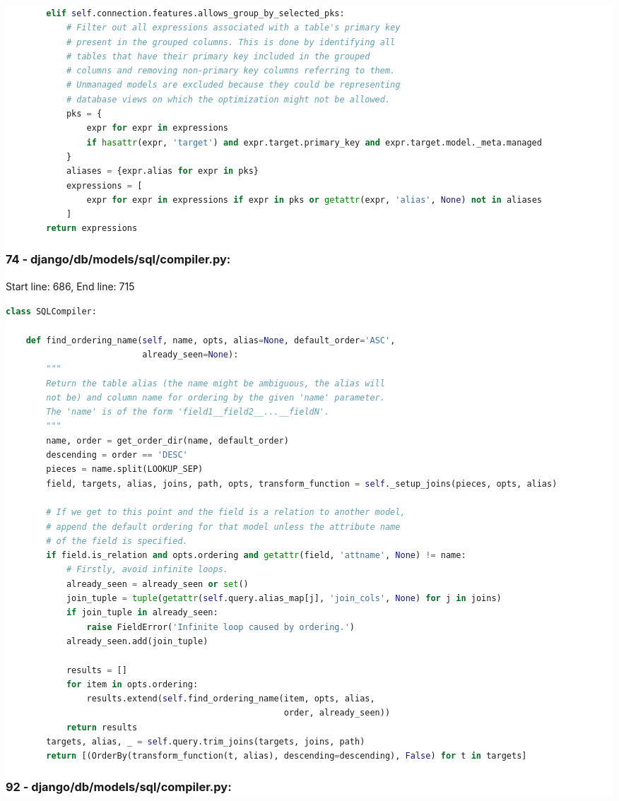 ```python
        elif self.connection.features.allows_group_by_selected_pks:
            # Filter out all expressions associated with a table's primary key
            # present in the grouped columns. This is done by identifying all
            # tables that have their primary key included in the grouped
            # columns and removing non-primary key columns referring to them.
            # Unmanaged models are excluded because they could be representing
            # database views on which the optimization might not be allowed.
            pks = {
                expr for expr in expressions
                if hasattr(expr, 'target') and expr.target.primary_key and expr.target.model._meta.managed
            }
            aliases = {expr.alias for expr in pks}
            expressions = [
                expr for expr in expressions if expr in pks or getattr(expr, 'alias', None) not in aliases
            ]
        return expressions
```
### 74 - django/db/models/sql/compiler.py:

Start line: 686, End line: 715

```python
class SQLCompiler:

    def find_ordering_name(self, name, opts, alias=None, default_order='ASC',
                           already_seen=None):
        """
        Return the table alias (the name might be ambiguous, the alias will
        not be) and column name for ordering by the given 'name' parameter.
        The 'name' is of the form 'field1__field2__...__fieldN'.
        """
        name, order = get_order_dir(name, default_order)
        descending = order == 'DESC'
        pieces = name.split(LOOKUP_SEP)
        field, targets, alias, joins, path, opts, transform_function = self._setup_joins(pieces, opts, alias)

        # If we get to this point and the field is a relation to another model,
        # append the default ordering for that model unless the attribute name
        # of the field is specified.
        if field.is_relation and opts.ordering and getattr(field, 'attname', None) != name:
            # Firstly, avoid infinite loops.
            already_seen = already_seen or set()
            join_tuple = tuple(getattr(self.query.alias_map[j], 'join_cols', None) for j in joins)
            if join_tuple in already_seen:
                raise FieldError('Infinite loop caused by ordering.')
            already_seen.add(join_tuple)

            results = []
            for item in opts.ordering:
                results.extend(self.find_ordering_name(item, opts, alias,
                                                       order, already_seen))
            return results
        targets, alias, _ = self.query.trim_joins(targets, joins, path)
        return [(OrderBy(transform_function(t, alias), descending=descending), False) for t in targets]
```
### 92 - django/db/models/sql/compiler.py:
